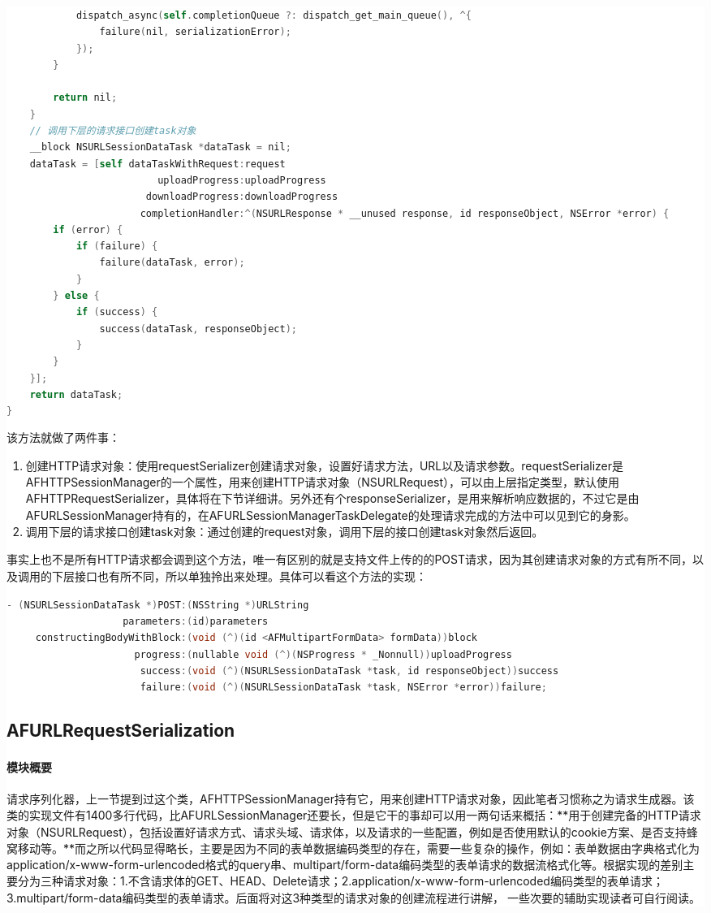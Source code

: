```objective-c
            dispatch_async(self.completionQueue ?: dispatch_get_main_queue(), ^{
                failure(nil, serializationError);
            });
        }

        return nil;
    }
    // 调用下层的请求接口创建task对象
    __block NSURLSessionDataTask *dataTask = nil;
    dataTask = [self dataTaskWithRequest:request
                          uploadProgress:uploadProgress
                        downloadProgress:downloadProgress
                       completionHandler:^(NSURLResponse * __unused response, id responseObject, NSError *error) {
        if (error) {
            if (failure) {
                failure(dataTask, error);
            }
        } else {
            if (success) {
                success(dataTask, responseObject);
            }
        }
    }];
    return dataTask;
}
```

该方法就做了两件事：

1. 创建HTTP请求对象：使用requestSerializer创建请求对象，设置好请求方法，URL以及请求参数。requestSerializer是AFHTTPSessionManager的一个属性，用来创建HTTP请求对象（NSURLRequest），可以由上层指定类型，默认使用AFHTTPRequestSerializer，具体将在下节详细讲。另外还有个responseSerializer，是用来解析响应数据的，不过它是由AFURLSessionManager持有的，在AFURLSessionManagerTaskDelegate的处理请求完成的方法中可以见到它的身影。
2. 调用下层的请求接口创建task对象：通过创建的request对象，调用下层的接口创建task对象然后返回。

事实上也不是所有HTTP请求都会调到这个方法，唯一有区别的就是支持文件上传的的POST请求，因为其创建请求对象的方式有所不同，以及调用的下层接口也有所不同，所以单独拎出来处理。具体可以看这个方法的实现：

```objective-c
- (NSURLSessionDataTask *)POST:(NSString *)URLString
                    parameters:(id)parameters
     constructingBodyWithBlock:(void (^)(id <AFMultipartFormData> formData))block
                      progress:(nullable void (^)(NSProgress * _Nonnull))uploadProgress
                       success:(void (^)(NSURLSessionDataTask *task, id responseObject))success
                       failure:(void (^)(NSURLSessionDataTask *task, NSError *error))failure;
```

## AFURLRequestSerialization

#### 模块概要

请求序列化器，上一节提到过这个类，AFHTTPSessionManager持有它，用来创建HTTP请求对象，因此笔者习惯称之为请求生成器。该类的实现文件有1400多行代码，比AFURLSessionManager还要长，但是它干的事却可以用一两句话来概括：**用于创建完备的HTTP请求对象（NSURLRequest），包括设置好请求方式、请求头域、请求体，以及请求的一些配置，例如是否使用默认的cookie方案、是否支持蜂窝移动等。**而之所以代码显得略长，主要是因为不同的表单数据编码类型的存在，需要一些复杂的操作，例如：表单数据由字典格式化为application/x-www-form-urlencoded格式的query串、multipart/form-data编码类型的表单请求的数据流格式化等。根据实现的差别主要分为三种请求对象：1.不含请求体的GET、HEAD、Delete请求；2.application/x-www-form-urlencoded编码类型的表单请求；3.multipart/form-data编码类型的表单请求。后面将对这3种类型的请求对象的创建流程进行讲解， 一些次要的辅助实现读者可自行阅读。
